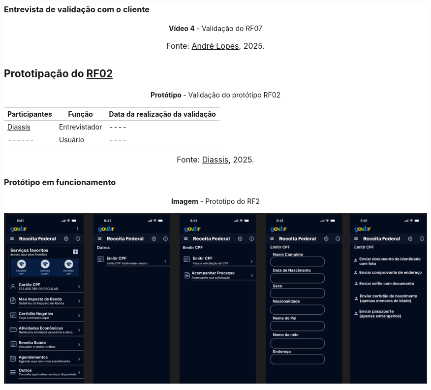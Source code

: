 ### Entrevista de validação com o cliente 

<p style="text-align: center"><b>Vídeo 4</b> - Validação do RF07</p>

<iframe width="700" height="400"
        src="https://www.youtube.com/embed/bbEpApUxw7g"
        title="YouTube video player"
        frameborder="0"
        allow="accelerometer; autoplay; clipboard-write; encrypted-media; gyroscope; picture-in-picture; web-share"
        referrerpolicy="strict-origin-when-cross-origin"
        allowfullscreen>
</iframe>

<font size="3"><p style="text-align: center">Fonte: [André Lopes](https://github.com/andrewslopes), 2025.</p></font>

## Prototipação do [RF02](https://requisitos-de-software.github.io/2025.1-ReceitaFederal/elicitacao/requisitos-elicitados/)

<p style="text-align: center"><b>Protótipo </b> - Validação do protótipo RF02</p>

| Participantes                                | Função           | Data da realização da validação |
| -------------------------------------------- | ---------------- | ------------------------------- | 
| [Diassis](https://github.com/Diaxiz)  | Entrevistador    | ----                     |
| ------                             | Usuário          | ----                    |

<font size="3"><p style="text-align: center">Fonte: [Diassis](https://github.com/Diaxiz), 2025.</p></font>


###  Protótipo em funcionamento 

<p style="text-align: center"><b>Imagem</b> - Prototipo do RF2</p>

![Prototipo RF05](../assets/prototipacao/prototipo-diassis/prototipo-1.png)
